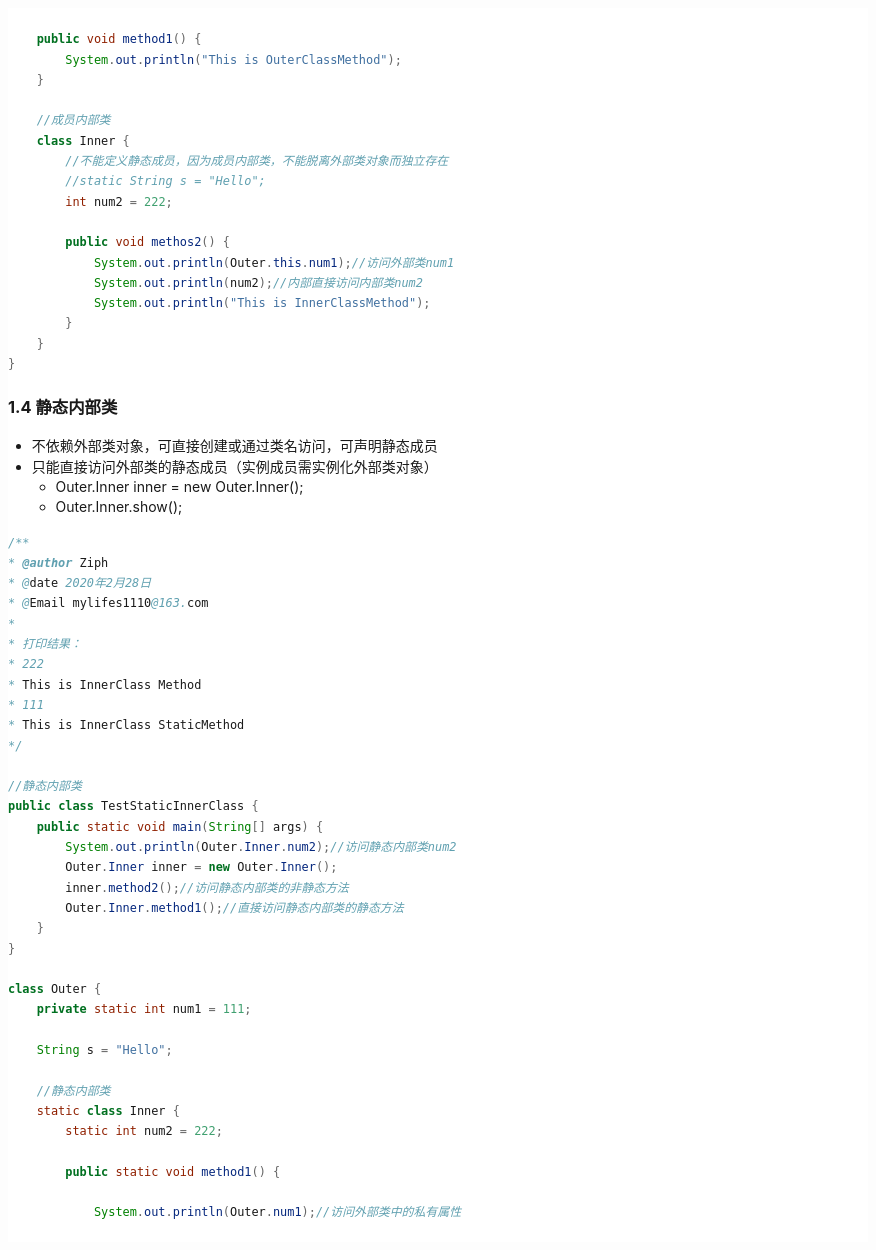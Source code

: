 ```java
	
	public void method1() {
		System.out.println("This is OuterClassMethod");
	}
	
	//成员内部类
	class Inner {
		//不能定义静态成员，因为成员内部类，不能脱离外部类对象而独立存在
		//static String s = "Hello";
		int num2 = 222;
		
		public void methos2() {
			System.out.println(Outer.this.num1);//访问外部类num1
			System.out.println(num2);//内部直接访问内部类num2
			System.out.println("This is InnerClassMethod");
		}
	}
}
```



### 1.4 静态内部类

- 不依赖外部类对象，可直接创建或通过类名访问，可声明静态成员
- 只能直接访问外部类的静态成员（实例成员需实例化外部类对象）
	* Outer.Inner inner = new Outer.Inner();
	* Outer.Inner.show();

```java
/** 
* @author Ziph
* @date 2020年2月28日
* @Email mylifes1110@163.com
* 
* 打印结果：
* 222
* This is InnerClass Method
* 111
* This is InnerClass StaticMethod
*/

//静态内部类
public class TestStaticInnerClass {
	public static void main(String[] args) {
		System.out.println(Outer.Inner.num2);//访问静态内部类num2
		Outer.Inner inner = new Outer.Inner();
		inner.method2();//访问静态内部类的非静态方法
		Outer.Inner.method1();//直接访问静态内部类的静态方法
	}
}

class Outer {
	private static int num1 = 111;
	
	String s = "Hello";
	
	//静态内部类
	static class Inner {
		static int num2 = 222;
		
		public static void method1() {
			
			System.out.println(Outer.num1);//访问外部类中的私有属性
			
```
